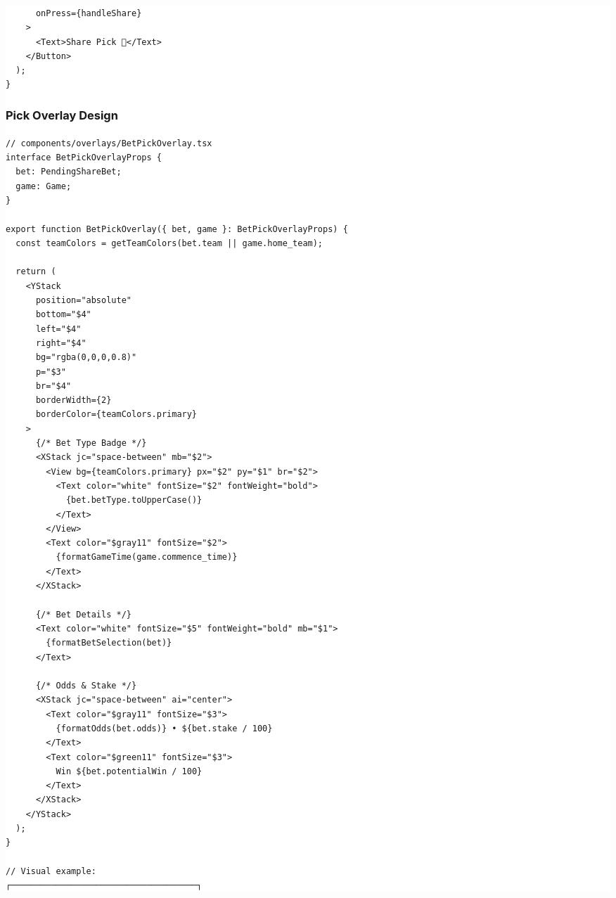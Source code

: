 ```tsx
      onPress={handleShare}
    >
      <Text>Share Pick 📸</Text>
    </Button>
  );
}
```

### Pick Overlay Design
```tsx
// components/overlays/BetPickOverlay.tsx
interface BetPickOverlayProps {
  bet: PendingShareBet;
  game: Game;
}

export function BetPickOverlay({ bet, game }: BetPickOverlayProps) {
  const teamColors = getTeamColors(bet.team || game.home_team);
  
  return (
    <YStack
      position="absolute"
      bottom="$4"
      left="$4"
      right="$4"
      bg="rgba(0,0,0,0.8)"
      p="$3"
      br="$4"
      borderWidth={2}
      borderColor={teamColors.primary}
    >
      {/* Bet Type Badge */}
      <XStack jc="space-between" mb="$2">
        <View bg={teamColors.primary} px="$2" py="$1" br="$2">
          <Text color="white" fontSize="$2" fontWeight="bold">
            {bet.betType.toUpperCase()}
          </Text>
        </View>
        <Text color="$gray11" fontSize="$2">
          {formatGameTime(game.commence_time)}
        </Text>
      </XStack>
      
      {/* Bet Details */}
      <Text color="white" fontSize="$5" fontWeight="bold" mb="$1">
        {formatBetSelection(bet)}
      </Text>
      
      {/* Odds & Stake */}
      <XStack jc="space-between" ai="center">
        <Text color="$gray11" fontSize="$3">
          {formatOdds(bet.odds)} • ${bet.stake / 100}
        </Text>
        <Text color="$green11" fontSize="$3">
          Win ${bet.potentialWin / 100}
        </Text>
      </XStack>
    </YStack>
  );
}

// Visual example:
┌─────────────────────────────────────┐
```